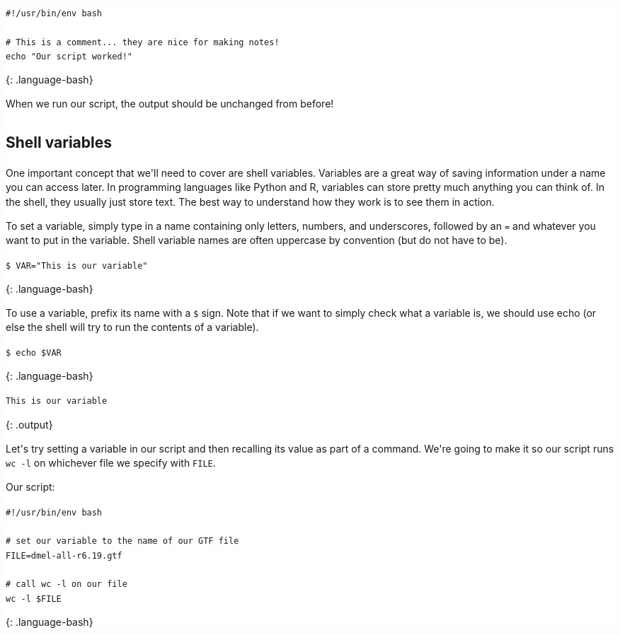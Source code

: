 ```
#!/usr/bin/env bash

# This is a comment... they are nice for making notes!
echo "Our script worked!"
```
{: .language-bash}

When we run our script, the output should be unchanged from before!

## Shell variables

One important concept that we'll need to cover are shell variables. Variables
are a great way of saving information under a name you can access later. In
programming languages like Python and R, variables can store pretty much
anything you can think of. In the shell, they usually just store text. The best
way to understand how they work is to see them in action.

To set a variable, simply type in a name containing only letters, numbers, and
underscores, followed by an `=` and whatever you want to put in the variable.
Shell variable names are often uppercase by convention (but do not have to be).

```
$ VAR="This is our variable"
```
{: .language-bash}

To use a variable, prefix its name with a `$` sign. Note that if we want to
simply check what a variable is, we should use echo (or else the shell will try
to run the contents of a variable).

```
$ echo $VAR
```
{: .language-bash}
```
This is our variable
```
{: .output}

Let's try setting a variable in our script and then recalling its value as part
of a command. We're going to make it so our script runs `wc -l` on whichever
file we specify with `FILE`.

Our script:

```
#!/usr/bin/env bash

# set our variable to the name of our GTF file
FILE=dmel-all-r6.19.gtf

# call wc -l on our file
wc -l $FILE
```
{: .language-bash}
